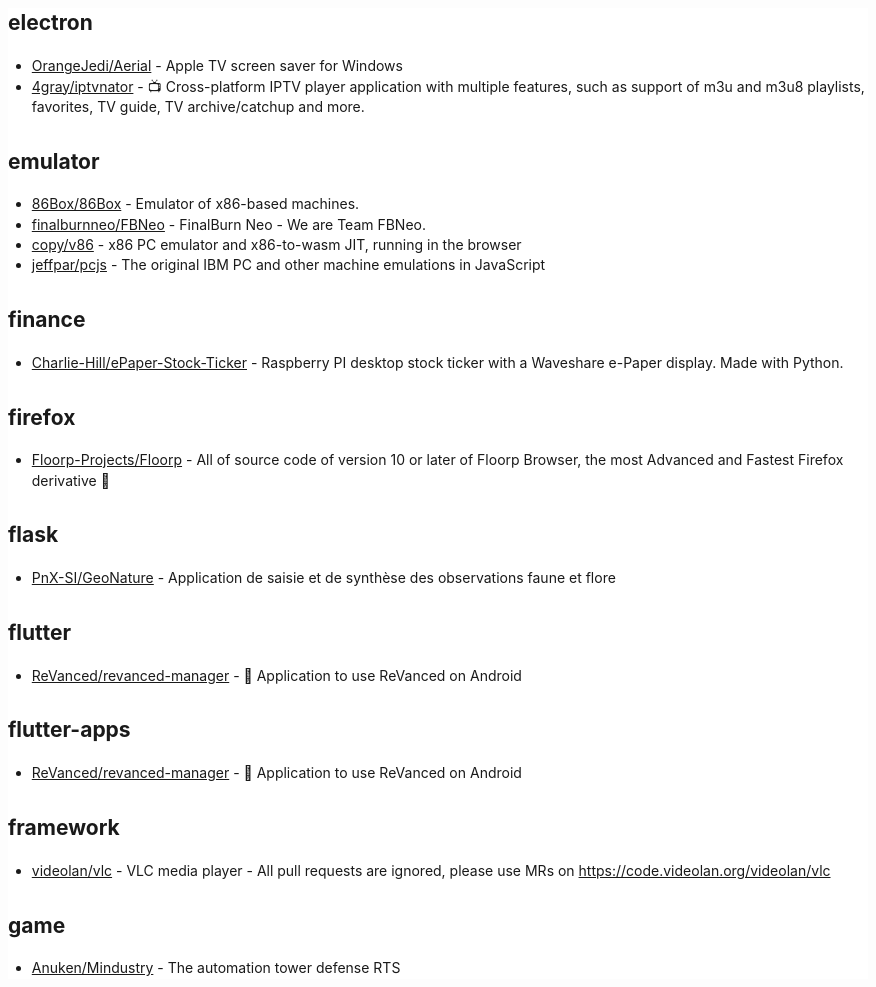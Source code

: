 ## electron 

- [OrangeJedi/Aerial](https://github.com/OrangeJedi/Aerial) - Apple TV screen saver for Windows
- [4gray/iptvnator](https://github.com/4gray/iptvnator) - :tv: Cross-platform IPTV player application with multiple features, such as support of m3u and m3u8 playlists, favorites, TV guide, TV archive/catchup and more.

## emulator 

- [86Box/86Box](https://github.com/86Box/86Box) - Emulator of x86-based machines.
- [finalburnneo/FBNeo](https://github.com/finalburnneo/FBNeo) - FinalBurn Neo - We are Team FBNeo.
- [copy/v86](https://github.com/copy/v86) - x86 PC emulator and x86-to-wasm JIT, running in the browser
- [jeffpar/pcjs](https://github.com/jeffpar/pcjs) - The original IBM PC and other machine emulations in JavaScript

## finance 

- [Charlie-Hill/ePaper-Stock-Ticker](https://github.com/Charlie-Hill/ePaper-Stock-Ticker) - Raspberry PI desktop stock ticker with a Waveshare e-Paper display. Made with Python.

## firefox 

- [Floorp-Projects/Floorp](https://github.com/Floorp-Projects/Floorp) - All of source code of version 10 or later of Floorp Browser, the most Advanced and Fastest Firefox derivative 🦊

## flask 

- [PnX-SI/GeoNature](https://github.com/PnX-SI/GeoNature) - Application de saisie et de synthèse des observations faune et flore

## flutter 

- [ReVanced/revanced-manager](https://github.com/ReVanced/revanced-manager) - 💊 Application to use ReVanced on Android

## flutter-apps 

- [ReVanced/revanced-manager](https://github.com/ReVanced/revanced-manager) - 💊 Application to use ReVanced on Android

## framework 

- [videolan/vlc](https://github.com/videolan/vlc) - VLC media player - All pull requests are ignored, please use MRs on https://code.videolan.org/videolan/vlc

## game 

- [Anuken/Mindustry](https://github.com/Anuken/Mindustry) - The automation tower defense RTS

